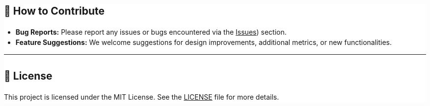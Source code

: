 ## 🤝 **How to Contribute**

* **Bug Reports:** Please report any issues or bugs encountered via the [Issues](https://github.com/NelsonNeba/Furniture-Sales-Performance-Dashboard/issues)) section.
* **Feature Suggestions:** We welcome suggestions for design improvements, additional metrics, or new functionalities.

---

## 📜 **License**

This project is licensed under the MIT License. See the [LICENSE](LICENSE) file for more details.
